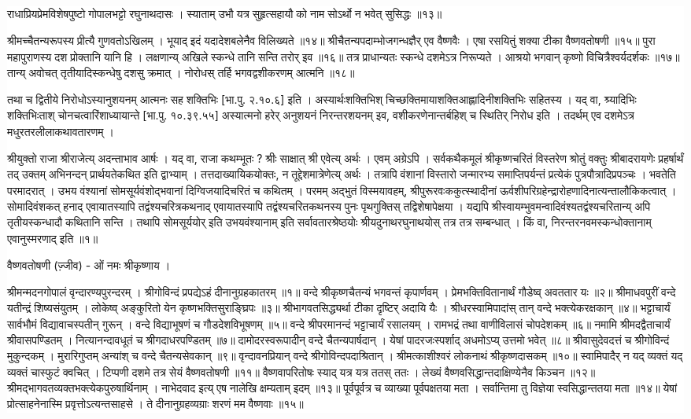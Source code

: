 राधाप्रियप्रेमविशेषपुष्टो
गोपालभट्टो रघुनाथदासः ।
स्याताम् उभौ यत्र सुहृत्सहायौ
को नाम सोऽर्थो न भवेत् सुसिद्धः ॥१३॥

श्रीमच्चैतन्यरूपस्य प्रीत्यै गुणवतोऽखिलम् ।
भूयाद् इदं यदादेशबलेनैव विलिख्यते ॥१४॥
श्रीचैतन्यपदाम्भोजगन्धज्ञैर् एव वैष्णवैः ।
एषा रसयितुं शक्या टीका वैष्णवतोषणी ॥१५॥
पुरा महापुराणस्य दश प्रोक्तानि यानि हि ।
लक्षणान्य् अखिले स्कन्धे तानि सन्ति तरोर् इव ॥१६॥
तत्र प्राधान्यतः स्कन्धे दशमेऽत्र निरूप्यते ।
आश्रयो भगवान् कृष्णो विचित्रैश्वर्यदर्शकः ॥१७॥
तान्य् अवोचत् तृतीयादिस्कन्धेषु दशसु क्रमात् ।
नोरोधस् तर्हि भगवद्वशीकरणम् आत्मनि ॥१८॥

तथा च द्वितीये निरोधोऽस्यानुशयनम् आत्मनः सह शक्तिभिः [भा.पु. २.१०.६] इति । अस्यार्थःशक्तिभिश् चिच्छक्तिमायाशक्तिआह्लादिनीशक्तिभिः सहितस्य । यद् वा, श्र्यादिभिः शक्तिभिःताश् चोनचत्वारिंशाध्यायान्ते [भा.पु. १०.३९.५५] अस्यात्मनो हरेर् अनुशयनं निरन्तरशयनम् इव, वशीकरणेनान्तर्बहिश् च स्थितिर् निरोध इति । तदर्थम् एव दशमेऽत्र मधुरतरलीलाकथावतारणम् ।

श्रीयुक्तो राजा श्रीराजेत्य् अदन्ताभाव आर्षः । यद् वा, राजा कथम्भूतः ? श्रीः साक्षात् श्री एवेत्य् अर्थः । एवम् अग्रेऽपि । सर्वकथैकमूलं श्रीकृष्णचरितं विस्तरेण श्रोतुं वक्तुः श्रीबादरायणेः प्रहर्षार्थं तद् उक्तम् अभिनन्दन् प्रार्थयतेकथित इति द्वाभ्याम् । तत्तदाख्यायिकयोक्तः, न तूद्देशमात्रेणेत्य् अर्थः । तत्रापि वंशानां विस्तारो जन्मारभ्य समाप्तिपर्यन्तं प्रत्येकं पुत्रपौत्रादिप्रपञ्चः । भवतेति परमादरात् । उभय वंश्यानां सोमसूर्यवंशोद्भवानां दिग्विजयादिचरितं च कथितम् । परमम् अद्भुतं विस्मयावहम्, श्रीपुरूरवःककुत्स्थादीनां ऊर्वशीपरिग्रहेन्द्रारोहणादिनात्यन्तालौकिकत्वात् । सोमादिवंशकत्
हनाद् एवायातस्यापि तद्वंश्यचरित्रकथनाद् एवायातस्यापि तद्वंश्यचरितकथनस्य पुनः पृथगुक्तिस् तद्विशेषापेक्षया । यद्यपि श्रीस्वायम्भुवमन्वादिवंश्यतद्वंश्यचरितान्य् अपि तृतीयस्कन्धादौ कथितानि सन्ति । तथापि सोमसूर्ययोर् इति उभयवंश्यानाम् इति सर्वावतारश्रेष्ठयोः श्रीयदुनाथरघुनाथयोस् तत्र तत्र सम्बन्धात् । किं वा, निरन्तरनवमस्कन्धोक्तानाम् एवानुस्मरणाद् इति ॥१॥

वैष्णवतोषणी (ज़्जीव) - ओं नमः श्रीकृष्णाय ।

श्रीमन्मदनगोपालं वृन्दारण्यपुरन्दरम् ।
श्रीगोविन्दं प्रपद्येऽहं दीनानुग्रहकातरम् ॥१॥
वन्दे श्रीकृष्णचैतन्यं भगवन्तं कृपार्णवम् ।
प्रेमभक्तिवितानार्थं गौडेष्व् अवततार यः ॥२॥
श्रीमाधवपुरीं वन्दे यतीन्द्रं शिष्यसंयुतम् ।
लोकेष्व् अङ्कुरितो येन कृष्णभक्तिसुराङ्घ्रिपः ॥३॥
श्रीभागवतसिद्ध्यर्था टीका दृष्टिर् अदायि यैः ।
श्रीधरस्वामिपादांस् तान् वन्दे भक्त्येकरक्षकान् ॥४॥
भट्टाचार्यं सार्वभौमं विद्यावाचस्पतीन् गुरून् ।
वन्दे विद्याभूषणं च गौडदेशविभूषणम् ॥५॥
वन्दे श्रीपरमानन्दं भट्टाचार्यं रसालयम् ।
रामभद्रं तथा वाणीविलासं चोपदेशकम् ॥६॥
नमामि श्रीमदद्वैताचार्यं श्रीवासपण्डितम् ।
नित्यानन्दावधूतं च श्रीगदाधरपण्डितम् ॥७॥
दामोदरस्वरूपादीन् वन्दे चैतन्यपार्षदान् ।
येषां पादरजःस्पर्शाद् अधमोऽप्य् उत्तमो भवेत् ॥८॥
श्रीवासुदेवदत्तं च श्रीगोविन्दं मुकुन्दकम् ।
मुरारिगुप्तम् अन्यांश् च वन्दे चैतन्यसेवकान् ॥९॥
वृन्दावनप्रियान् वन्दे श्रीगोविन्दपदाश्रितान् ।
श्रीमत्काशीश्वरं लोकनाथं श्रीकृष्णदासकम् ॥१०॥
स्वामिपादैर् न यद् व्यक्तं यद् व्यक्तं चास्फुटं क्वचित् ।
टिप्पणी दशमे तत्र सेयं वैष्णवतोषणी ॥११॥
वैष्णवापरितोषः स्याद् यत्र यत्र ततस् ततः ।
लेख्यं वैष्णवसिद्धान्तदाक्षिण्येनैव किञ्चन ॥१२॥
श्रीमद्भागवतव्यक्तभक्त्येकपुरुषार्थिनाम् ।
नाभेदवाद इत्य् एष नालेखि क्षम्यताम् इदम् ॥१३॥
पूर्वपूर्वत्र च व्याख्या पूर्वपक्षतया मता ।
सर्वान्तिमा तु विज्ञेया स्वसिद्धान्ततया मता ॥१४॥
येषां प्रोत्साहनेनास्मि प्रवृत्तोऽत्यन्तसाहसे ।
ते दीनानुग्रहव्यग्राः शरणं मम वैष्णवाः ॥१५॥

